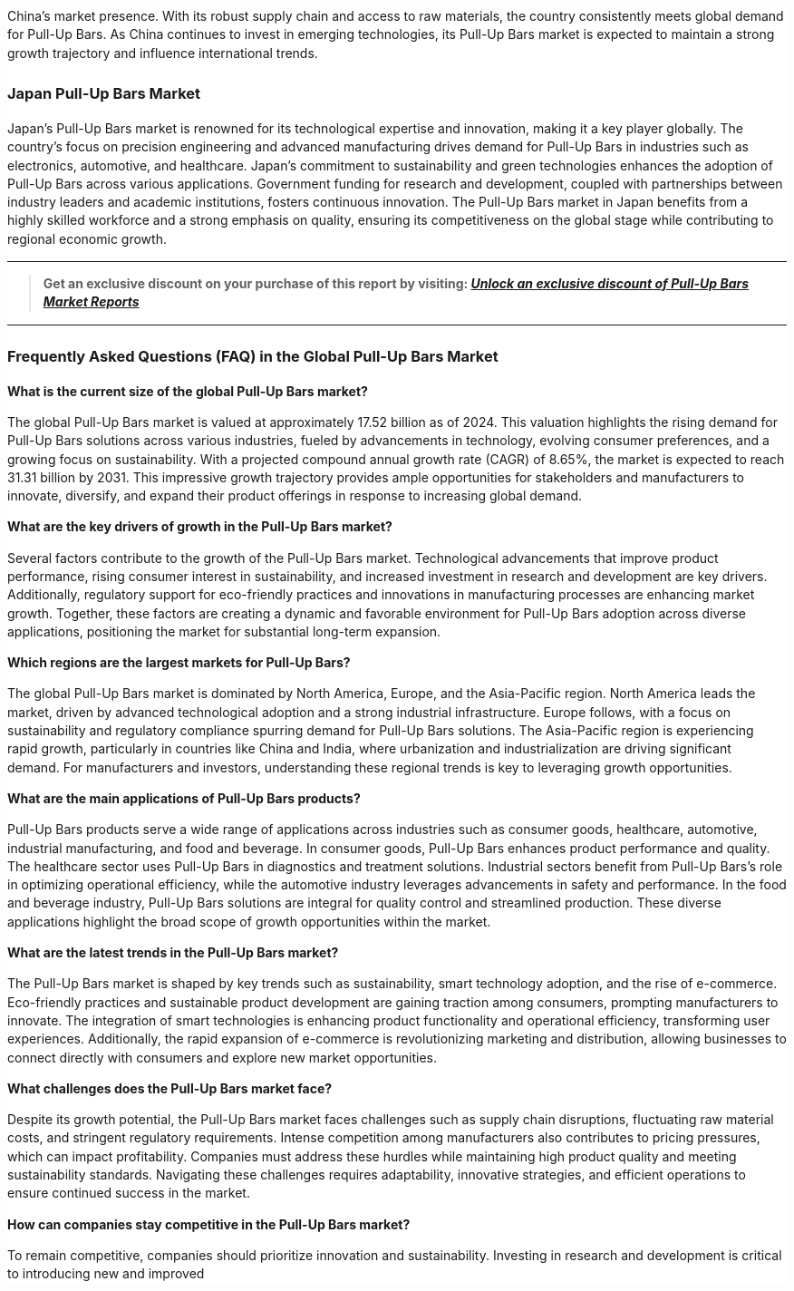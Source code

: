 China&rsquo;s market presence. With its robust supply chain and access to raw materials, the country consistently meets global demand for Pull-Up Bars. As China continues to invest in emerging technologies, its Pull-Up Bars market is expected to maintain a strong growth trajectory and influence international trends.</p><h3>Japan Pull-Up Bars Market</h3><p>Japan&rsquo;s Pull-Up Bars market is renowned for its technological expertise and innovation, making it a key player globally. The country&rsquo;s focus on precision engineering and advanced manufacturing drives demand for Pull-Up Bars in industries such as electronics, automotive, and healthcare. Japan&rsquo;s commitment to sustainability and green technologies enhances the adoption of Pull-Up Bars across various applications. Government funding for research and development, coupled with partnerships between industry leaders and academic institutions, fosters continuous innovation. The Pull-Up Bars market in Japan benefits from a highly skilled workforce and a strong emphasis on quality, ensuring its competitiveness on the global stage while contributing to regional economic growth.</p><hr /><blockquote><p><strong>Get an exclusive discount on your purchase of this report by visiting: <em><a href="://marketresearchpulse.com/ask-for-discount/37455?utm_source=Github&amp;utm_medium=0112">Unlock an exclusive discount of Pull-Up Bars Market Reports</a></em>&nbsp;</strong></p></blockquote><hr /><h3>Frequently Asked Questions (FAQ) in the Global Pull-Up Bars Market</h3><p><strong>What is the current size of the global Pull-Up Bars market?</strong></p><p>The global Pull-Up Bars market is valued at approximately 17.52 billion as of 2024. This valuation highlights the rising demand for Pull-Up Bars solutions across various industries, fueled by advancements in technology, evolving consumer preferences, and a growing focus on sustainability. With a projected compound annual growth rate (CAGR) of 8.65%, the market is expected to reach 31.31 billion by 2031. This impressive growth trajectory provides ample opportunities for stakeholders and manufacturers to innovate, diversify, and expand their product offerings in response to increasing global demand.</p><p><strong>What are the key drivers of growth in the Pull-Up Bars market?</strong></p><p>Several factors contribute to the growth of the Pull-Up Bars market. Technological advancements that improve product performance, rising consumer interest in sustainability, and increased investment in research and development are key drivers. Additionally, regulatory support for eco-friendly practices and innovations in manufacturing processes are enhancing market growth. Together, these factors are creating a dynamic and favorable environment for Pull-Up Bars adoption across diverse applications, positioning the market for substantial long-term expansion.</p><p><strong>Which regions are the largest markets for Pull-Up Bars?</strong></p><p>The global Pull-Up Bars market is dominated by North America, Europe, and the Asia-Pacific region. North America leads the market, driven by advanced technological adoption and a strong industrial infrastructure. Europe follows, with a focus on sustainability and regulatory compliance spurring demand for Pull-Up Bars solutions. The Asia-Pacific region is experiencing rapid growth, particularly in countries like China and India, where urbanization and industrialization are driving significant demand. For manufacturers and investors, understanding these regional trends is key to leveraging growth opportunities.</p><p><strong>What are the main applications of Pull-Up Bars products?</strong></p><p>Pull-Up Bars products serve a wide range of applications across industries such as consumer goods, healthcare, automotive, industrial manufacturing, and food and beverage. In consumer goods, Pull-Up Bars enhances product performance and quality. The healthcare sector uses Pull-Up Bars in diagnostics and treatment solutions. Industrial sectors benefit from Pull-Up Bars&rsquo;s role in optimizing operational efficiency, while the automotive industry leverages advancements in safety and performance. In the food and beverage industry, Pull-Up Bars solutions are integral for quality control and streamlined production. These diverse applications highlight the broad scope of growth opportunities within the market.</p><p><strong>What are the latest trends in the Pull-Up Bars market?</strong></p><p>The Pull-Up Bars market is shaped by key trends such as sustainability, smart technology adoption, and the rise of e-commerce. Eco-friendly practices and sustainable product development are gaining traction among consumers, prompting manufacturers to innovate. The integration of smart technologies is enhancing product functionality and operational efficiency, transforming user experiences. Additionally, the rapid expansion of e-commerce is revolutionizing marketing and distribution, allowing businesses to connect directly with consumers and explore new market opportunities.</p><p><strong>What challenges does the Pull-Up Bars market face?</strong></p><p>Despite its growth potential, the Pull-Up Bars market faces challenges such as supply chain disruptions, fluctuating raw material costs, and stringent regulatory requirements. Intense competition among manufacturers also contributes to pricing pressures, which can impact profitability. Companies must address these hurdles while maintaining high product quality and meeting sustainability standards. Navigating these challenges requires adaptability, innovative strategies, and efficient operations to ensure continued success in the market.</p><p><strong>How can companies stay competitive in the Pull-Up Bars market?</strong></p><p>To remain competitive, companies should prioritize innovation and sustainability. Investing in research and development is critical to introducing new and improved